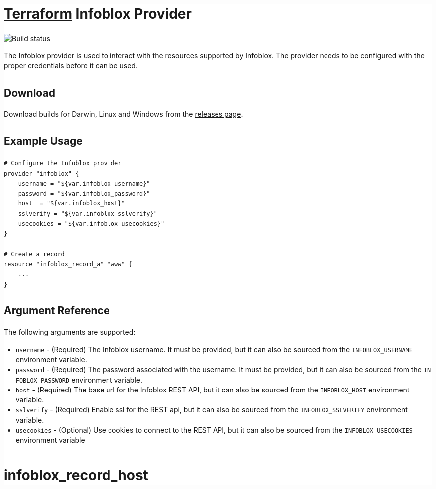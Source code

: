 # [Terraform](https://github.com/hashicorp/terraform) Infoblox Provider

[![Build
status](https://travis-ci.org/prudhvitella/terraform-provider-infoblox.svg)](https://travis-ci.org/prudhvitella/terraform-provider-infoblox)

The Infoblox provider is used to interact with the
resources supported by Infoblox. The provider needs to be configured
with the proper credentials before it can be used.

## Download

Download builds for Darwin, Linux and Windows from the [releases page](https://github.com/prudhvitella/terraform-provider-infoblox/releases/).

## Example Usage

```hcl
# Configure the Infoblox provider
provider "infoblox" {
    username = "${var.infoblox_username}"
    password = "${var.infoblox_password}"
    host  = "${var.infoblox_host}"
    sslverify = "${var.infoblox_sslverify}"
    usecookies = "${var.infoblox_usecookies}"
}

# Create a record
resource "infoblox_record_a" "www" {
    ...
}
```

## Argument Reference

The following arguments are supported:

* `username` - (Required) The Infoblox username. It must be provided, but it can also be sourced from the `INFOBLOX_USERNAME` environment variable.
* `password` - (Required) The password associated with the username. It must be provided, but it can also be sourced from the `INFOBLOX_PASSWORD` environment variable.
* `host` - (Required) The base url for the Infoblox REST API, but it can also be sourced from the `INFOBLOX_HOST` environment variable.
* `sslverify` - (Required) Enable ssl for the REST api, but it can also be sourced from the `INFOBLOX_SSLVERIFY` environment variable.
* `usecookies` - (Optional) Use cookies to connect to the REST API, but it can also be sourced from the `INFOBLOX_USECOOKIES` environment variable

# infoblox\_record\_host
